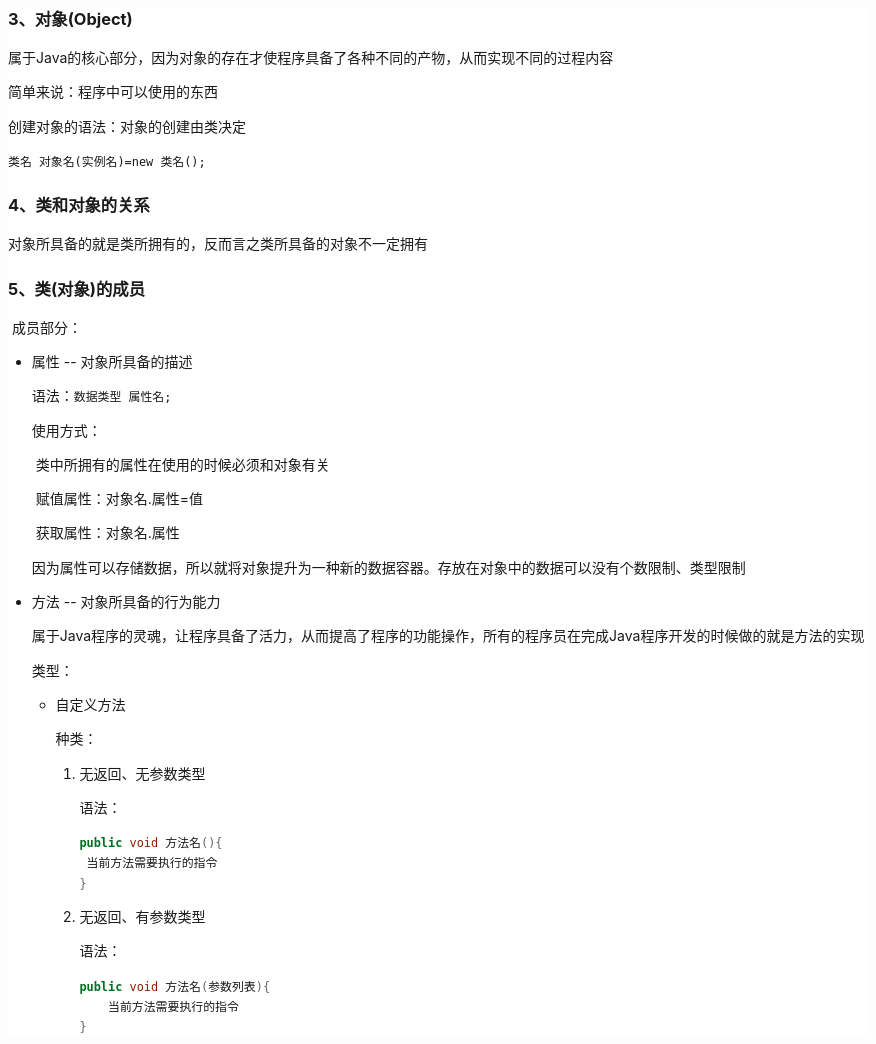 ### 3、对象(Object)

属于Java的核心部分，因为对象的存在才使程序具备了各种不同的产物，从而实现不同的过程内容

简单来说：程序中可以使用的东西

创建对象的语法：对象的创建由类决定

```
类名 对象名(实例名)=new 类名();
```

### 4、类和对象的关系

对象所具备的就是类所拥有的，反而言之类所具备的对象不一定拥有

### 5、类(对象)的成员

​	成员部分：

- 属性 -- 对象所具备的描述

  语法：`数据类型 属性名;`

  使用方式：

  ​	类中所拥有的属性在使用的时候必须和对象有关

  ​	赋值属性：对象名.属性=值

  ​	获取属性：对象名.属性

  因为属性可以存储数据，所以就将对象提升为一种新的数据容器。存放在对象中的数据可以没有个数限制、类型限制

- 方法 -- 对象所具备的行为能力

  属于Java程序的灵魂，让程序具备了活力，从而提高了程序的功能操作，所有的程序员在完成Java程序开发的时候做的就是方法的实现

  类型：

  - 自定义方法

    种类：

    1. 无返回、无参数类型

       语法：

       ```java
       public void 方法名(){
       	当前方法需要执行的指令
       }
       ```

    2. 无返回、有参数类型

       语法：

       ```java
       public void 方法名(参数列表){
           当前方法需要执行的指令
       }
       ```

